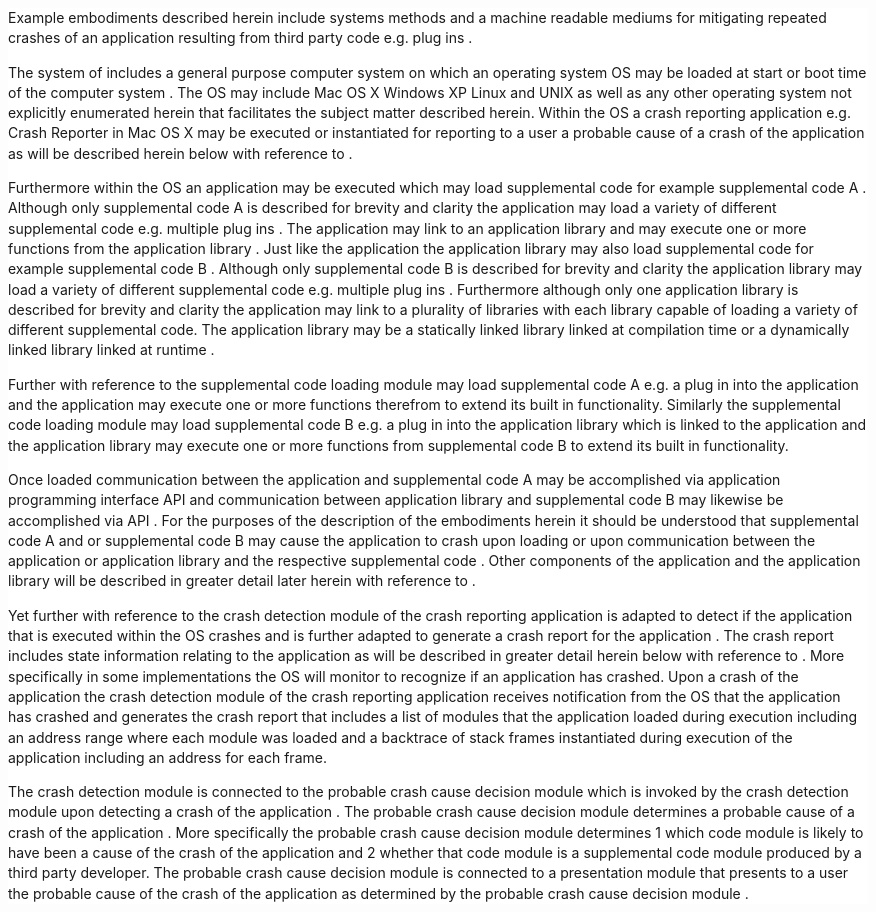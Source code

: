 Example embodiments described herein include systems methods and a machine readable mediums for mitigating repeated crashes of an application resulting from third party code e.g. plug ins .

The system of includes a general purpose computer system on which an operating system OS may be loaded at start or boot time of the computer system . The OS may include Mac OS X Windows XP Linux and UNIX as well as any other operating system not explicitly enumerated herein that facilitates the subject matter described herein. Within the OS a crash reporting application e.g. Crash Reporter in Mac OS X may be executed or instantiated for reporting to a user a probable cause of a crash of the application as will be described herein below with reference to .

Furthermore within the OS an application may be executed which may load supplemental code for example supplemental code A . Although only supplemental code A is described for brevity and clarity the application may load a variety of different supplemental code e.g. multiple plug ins . The application may link to an application library and may execute one or more functions from the application library . Just like the application the application library may also load supplemental code for example supplemental code B . Although only supplemental code B is described for brevity and clarity the application library may load a variety of different supplemental code e.g. multiple plug ins . Furthermore although only one application library is described for brevity and clarity the application may link to a plurality of libraries with each library capable of loading a variety of different supplemental code. The application library may be a statically linked library linked at compilation time or a dynamically linked library linked at runtime .

Further with reference to the supplemental code loading module may load supplemental code A e.g. a plug in into the application and the application may execute one or more functions therefrom to extend its built in functionality. Similarly the supplemental code loading module may load supplemental code B e.g. a plug in into the application library which is linked to the application and the application library may execute one or more functions from supplemental code B to extend its built in functionality.

Once loaded communication between the application and supplemental code A may be accomplished via application programming interface API and communication between application library and supplemental code B may likewise be accomplished via API . For the purposes of the description of the embodiments herein it should be understood that supplemental code A and or supplemental code B may cause the application to crash upon loading or upon communication between the application or application library and the respective supplemental code . Other components of the application and the application library will be described in greater detail later herein with reference to .

Yet further with reference to the crash detection module of the crash reporting application is adapted to detect if the application that is executed within the OS crashes and is further adapted to generate a crash report for the application . The crash report includes state information relating to the application as will be described in greater detail herein below with reference to . More specifically in some implementations the OS will monitor to recognize if an application has crashed. Upon a crash of the application the crash detection module of the crash reporting application receives notification from the OS that the application has crashed and generates the crash report that includes a list of modules that the application loaded during execution including an address range where each module was loaded and a backtrace of stack frames instantiated during execution of the application including an address for each frame.

The crash detection module is connected to the probable crash cause decision module which is invoked by the crash detection module upon detecting a crash of the application . The probable crash cause decision module determines a probable cause of a crash of the application . More specifically the probable crash cause decision module determines 1 which code module is likely to have been a cause of the crash of the application and 2 whether that code module is a supplemental code module produced by a third party developer. The probable crash cause decision module is connected to a presentation module that presents to a user the probable cause of the crash of the application as determined by the probable crash cause decision module .
